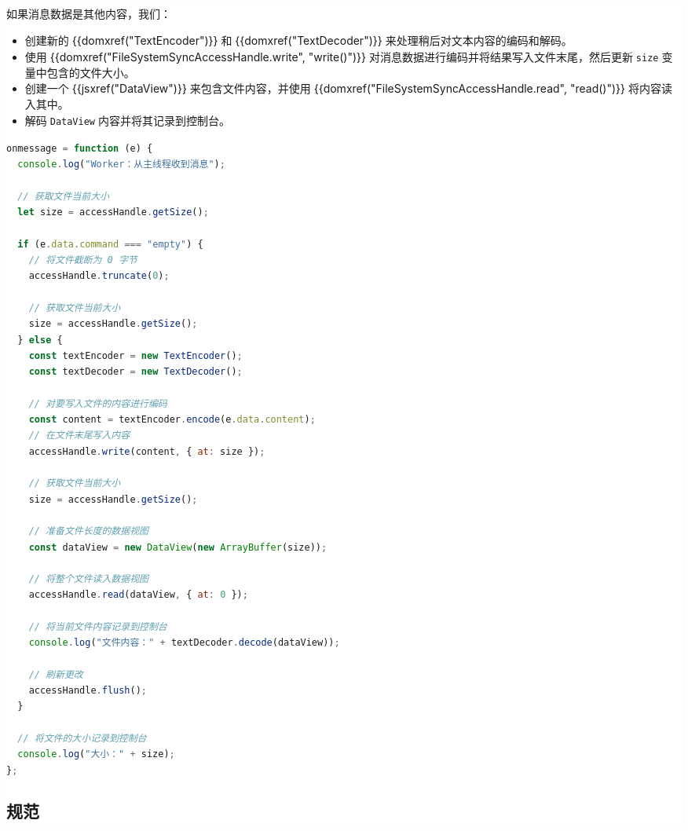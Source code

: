 如果消息数据是其他内容，我们：

- 创建新的 {{domxref("TextEncoder")}} 和 {{domxref("TextDecoder")}} 来处理稍后对文本内容的编码和解码。
- 使用 {{domxref("FileSystemSyncAccessHandle.write", "write()")}} 对消息数据进行编码并将结果写入文件末尾，然后更新 `size` 变量中包含的文件大小。
- 创建一个 {{jsxref("DataView")}} 来包含文件内容，并使用 {{domxref("FileSystemSyncAccessHandle.read", "read()")}} 将内容读入其中。
- 解码 `DataView` 内容并将其记录到控制台。

```js
onmessage = function (e) {
  console.log("Worker：从主线程收到消息");

  // 获取文件当前大小
  let size = accessHandle.getSize();

  if (e.data.command === "empty") {
    // 将文件截断为 0 字节
    accessHandle.truncate(0);

    // 获取文件当前大小
    size = accessHandle.getSize();
  } else {
    const textEncoder = new TextEncoder();
    const textDecoder = new TextDecoder();

    // 对要写入文件的内容进行编码
    const content = textEncoder.encode(e.data.content);
    // 在文件末尾写入内容
    accessHandle.write(content, { at: size });

    // 获取文件当前大小
    size = accessHandle.getSize();

    // 准备文件长度的数据视图
    const dataView = new DataView(new ArrayBuffer(size));

    // 将整个文件读入数据视图
    accessHandle.read(dataView, { at: 0 });

    // 将当前文件内容记录到控制台
    console.log("文件内容：" + textDecoder.decode(dataView));

    // 刷新更改
    accessHandle.flush();
  }

  // 将文件的大小记录到控制台
  console.log("大小：" + size);
};
```

## 规范
